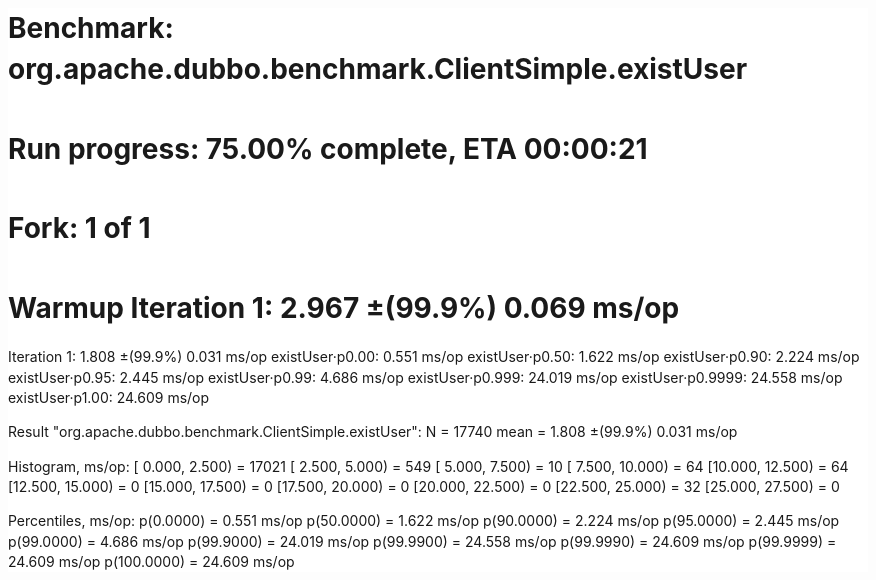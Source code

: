# Benchmark: org.apache.dubbo.benchmark.ClientSimple.existUser

# Run progress: 75.00% complete, ETA 00:00:21
# Fork: 1 of 1
# Warmup Iteration   1: 2.967 ±(99.9%) 0.069 ms/op
Iteration   1: 1.808 ±(99.9%) 0.031 ms/op
                 existUser·p0.00:   0.551 ms/op
                 existUser·p0.50:   1.622 ms/op
                 existUser·p0.90:   2.224 ms/op
                 existUser·p0.95:   2.445 ms/op
                 existUser·p0.99:   4.686 ms/op
                 existUser·p0.999:  24.019 ms/op
                 existUser·p0.9999: 24.558 ms/op
                 existUser·p1.00:   24.609 ms/op



Result "org.apache.dubbo.benchmark.ClientSimple.existUser":
  N = 17740
  mean =      1.808 ±(99.9%) 0.031 ms/op

  Histogram, ms/op:
    [ 0.000,  2.500) = 17021 
    [ 2.500,  5.000) = 549 
    [ 5.000,  7.500) = 10 
    [ 7.500, 10.000) = 64 
    [10.000, 12.500) = 64 
    [12.500, 15.000) = 0 
    [15.000, 17.500) = 0 
    [17.500, 20.000) = 0 
    [20.000, 22.500) = 0 
    [22.500, 25.000) = 32 
    [25.000, 27.500) = 0 

  Percentiles, ms/op:
      p(0.0000) =      0.551 ms/op
     p(50.0000) =      1.622 ms/op
     p(90.0000) =      2.224 ms/op
     p(95.0000) =      2.445 ms/op
     p(99.0000) =      4.686 ms/op
     p(99.9000) =     24.019 ms/op
     p(99.9900) =     24.558 ms/op
     p(99.9990) =     24.609 ms/op
     p(99.9999) =     24.609 ms/op
    p(100.0000) =     24.609 ms/op

